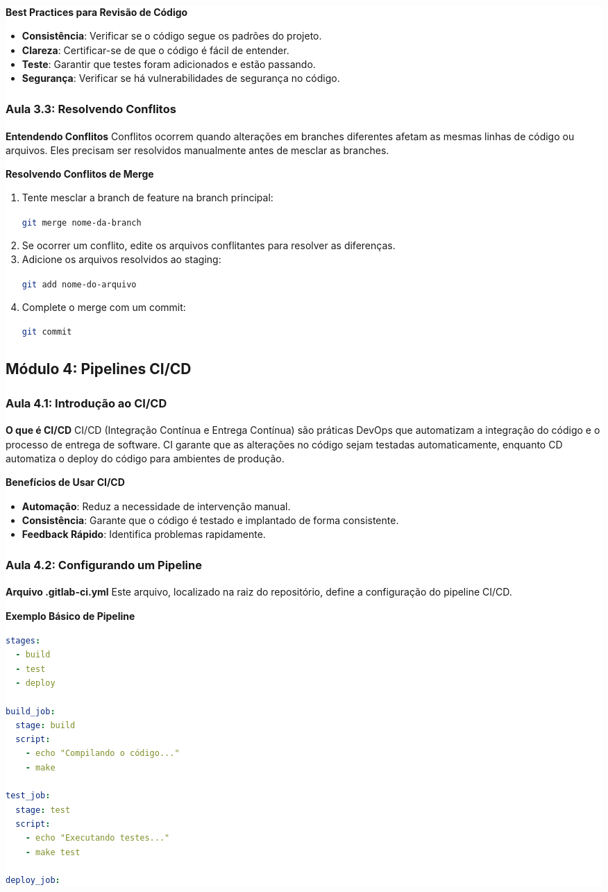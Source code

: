 **Best Practices para Revisão de Código**
- **Consistência**: Verificar se o código segue os padrões do projeto.
- **Clareza**: Certificar-se de que o código é fácil de entender.
- **Teste**: Garantir que testes foram adicionados e estão passando.
- **Segurança**: Verificar se há vulnerabilidades de segurança no código.

### Aula 3.3: Resolvendo Conflitos

**Entendendo Conflitos**
Conflitos ocorrem quando alterações em branches diferentes afetam as mesmas linhas de código ou arquivos. Eles precisam ser resolvidos manualmente antes de mesclar as branches.

**Resolvendo Conflitos de Merge**
1. Tente mesclar a branch de feature na branch principal:
   ```bash
   git merge nome-da-branch
   ```
2. Se ocorrer um conflito, edite os arquivos conflitantes para resolver as diferenças.
3. Adicione os arquivos resolvidos ao staging:
   ```bash
   git add nome-do-arquivo
   ```
4. Complete o merge com um commit:
   ```bash
   git commit
   ```

## Módulo 4: Pipelines CI/CD

### Aula 4.1: Introdução ao CI/CD

**O que é CI/CD**
CI/CD (Integração Contínua e Entrega Contínua) são práticas DevOps que automatizam a integração do código e o processo de entrega de software. CI garante que as alterações no código sejam testadas automaticamente, enquanto CD automatiza o deploy do código para ambientes de produção.

**Benefícios de Usar CI/CD**
- **Automação**: Reduz a necessidade de intervenção manual.
- **Consistência**: Garante que o código é testado e implantado de forma consistente.
- **Feedback Rápido**: Identifica problemas rapidamente.

### Aula 4.2: Configurando um Pipeline

**Arquivo .gitlab-ci.yml**
Este arquivo, localizado na raiz do repositório, define a configuração do pipeline CI/CD.

**Exemplo Básico de Pipeline**
```yaml
stages:
  - build
  - test
  - deploy

build_job:
  stage: build
  script:
    - echo "Compilando o código..."
    - make

test_job:
  stage: test
  script:
    - echo "Executando testes..."
    - make test

deploy_job:
```